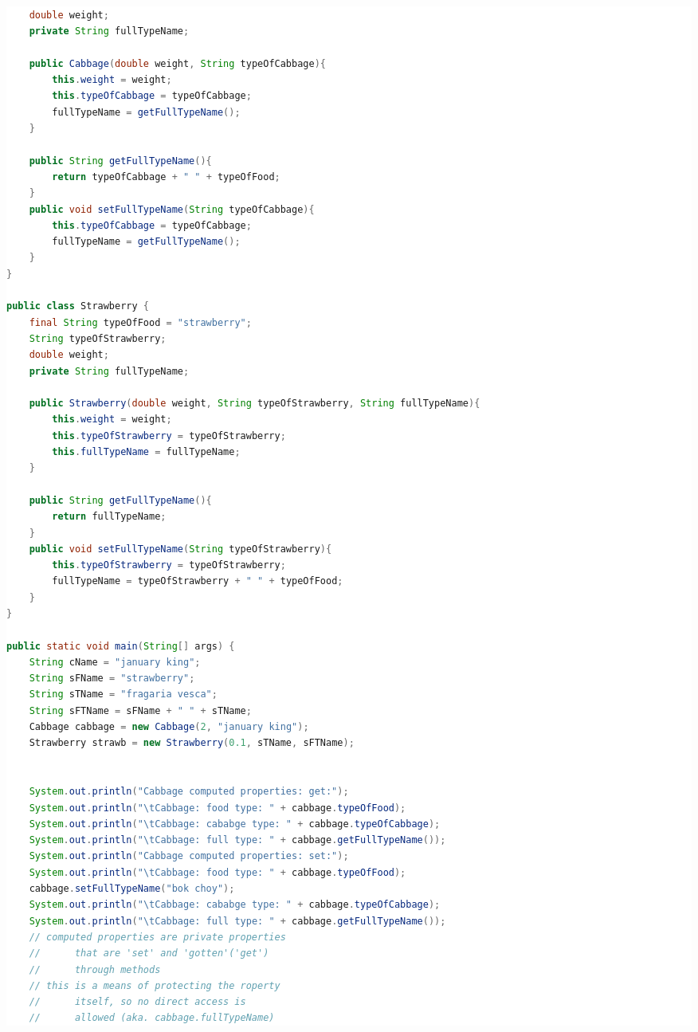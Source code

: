 ```java
    double weight;
    private String fullTypeName;
    
    public Cabbage(double weight, String typeOfCabbage){
        this.weight = weight;
        this.typeOfCabbage = typeOfCabbage;
        fullTypeName = getFullTypeName();
    }
    
    public String getFullTypeName(){
        return typeOfCabbage + " " + typeOfFood;
    }
    public void setFullTypeName(String typeOfCabbage){
        this.typeOfCabbage = typeOfCabbage;
        fullTypeName = getFullTypeName();
    }
}

public class Strawberry {
    final String typeOfFood = "strawberry";
    String typeOfStrawberry;
    double weight;
    private String fullTypeName;
    
    public Strawberry(double weight, String typeOfStrawberry, String fullTypeName){
        this.weight = weight;
        this.typeOfStrawberry = typeOfStrawberry;
        this.fullTypeName = fullTypeName;
    }
    
    public String getFullTypeName(){
        return fullTypeName;
    }
    public void setFullTypeName(String typeOfStrawberry){
        this.typeOfStrawberry = typeOfStrawberry;
        fullTypeName = typeOfStrawberry + " " + typeOfFood;
    }
}

public static void main(String[] args) {
    String cName = "january king";
    String sFName = "strawberry";
    String sTName = "fragaria vesca";
    String sFTName = sFName + " " + sTName;
    Cabbage cabbage = new Cabbage(2, "january king");
    Strawberry strawb = new Strawberry(0.1, sTName, sFTName);


    System.out.println("Cabbage computed properties: get:");
    System.out.println("\tCabbage: food type: " + cabbage.typeOfFood);
    System.out.println("\tCabbage: cababge type: " + cabbage.typeOfCabbage);
    System.out.println("\tCabbage: full type: " + cabbage.getFullTypeName());
    System.out.println("Cabbage computed properties: set:");
    System.out.println("\tCabbage: food type: " + cabbage.typeOfFood);
    cabbage.setFullTypeName("bok choy");
    System.out.println("\tCabbage: cababge type: " + cabbage.typeOfCabbage);
    System.out.println("\tCabbage: full type: " + cabbage.getFullTypeName());
    // computed properties are private properties
    //      that are 'set' and 'gotten'('get')
    //      through methods
    // this is a means of protecting the roperty
    //      itself, so no direct access is
    //      allowed (aka. cabbage.fullTypeName)
```